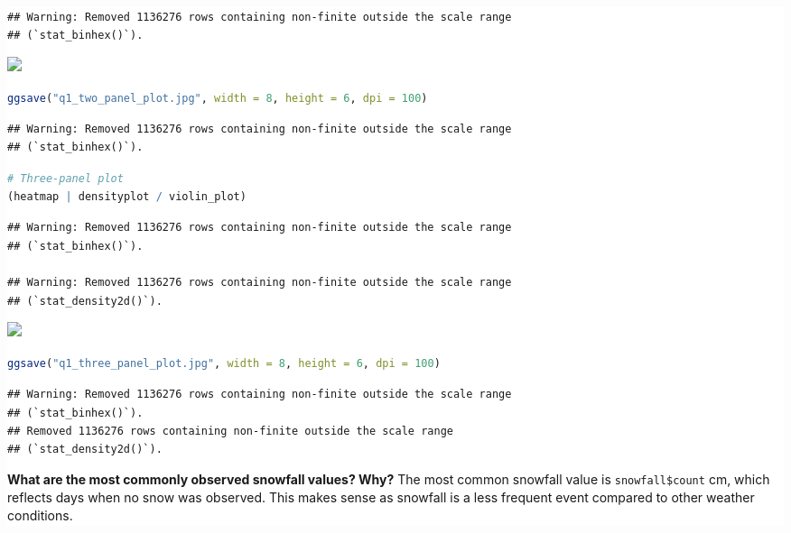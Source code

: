    ## Warning: Removed 1136276 rows containing non-finite outside the scale range
    ## (`stat_binhex()`).

![](p8105_hw3_vr2576_files/figure-gfm/problem1-6.png)

``` r
ggsave("q1_two_panel_plot.jpg", width = 8, height = 6, dpi = 100)
```

    ## Warning: Removed 1136276 rows containing non-finite outside the scale range
    ## (`stat_binhex()`).

``` r
# Three-panel plot 
(heatmap | densityplot / violin_plot)
```

    ## Warning: Removed 1136276 rows containing non-finite outside the scale range
    ## (`stat_binhex()`).

    ## Warning: Removed 1136276 rows containing non-finite outside the scale range
    ## (`stat_density2d()`).

![](p8105_hw3_vr2576_files/figure-gfm/problem1-7.png)

``` r
ggsave("q1_three_panel_plot.jpg", width = 8, height = 6, dpi = 100)
```

    ## Warning: Removed 1136276 rows containing non-finite outside the scale range
    ## (`stat_binhex()`).
    ## Removed 1136276 rows containing non-finite outside the scale range
    ## (`stat_density2d()`).

**What are the most commonly observed snowfall values? Why?** The most
common snowfall value is `snowfall$count` cm, which reflects days when
no snow was observed. This makes sense as snowfall is a less frequent
event compared to other weather conditions.
